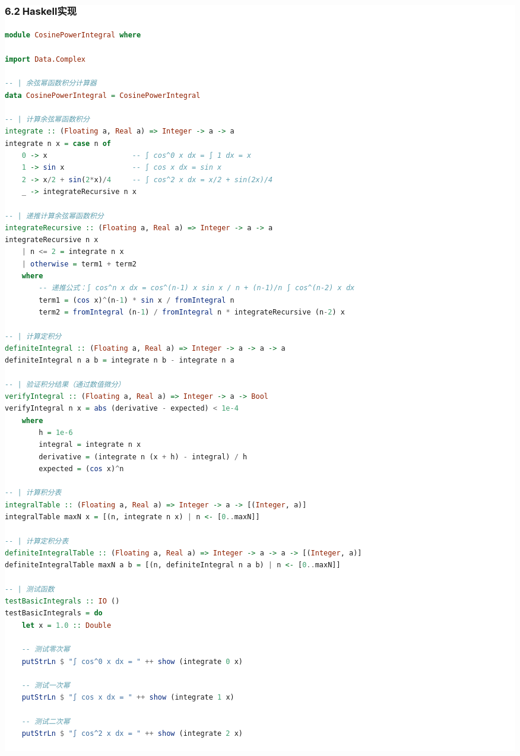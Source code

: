 
### 6.2 Haskell实现

```haskell
module CosinePowerIntegral where

import Data.Complex

-- | 余弦幂函数积分计算器
data CosinePowerIntegral = CosinePowerIntegral

-- | 计算余弦幂函数积分
integrate :: (Floating a, Real a) => Integer -> a -> a
integrate n x = case n of
    0 -> x                    -- ∫ cos^0 x dx = ∫ 1 dx = x
    1 -> sin x                -- ∫ cos x dx = sin x
    2 -> x/2 + sin(2*x)/4     -- ∫ cos^2 x dx = x/2 + sin(2x)/4
    _ -> integrateRecursive n x

-- | 递推计算余弦幂函数积分
integrateRecursive :: (Floating a, Real a) => Integer -> a -> a
integrateRecursive n x
    | n <= 2 = integrate n x
    | otherwise = term1 + term2
    where
        -- 递推公式：∫ cos^n x dx = cos^(n-1) x sin x / n + (n-1)/n ∫ cos^(n-2) x dx
        term1 = (cos x)^(n-1) * sin x / fromIntegral n
        term2 = fromIntegral (n-1) / fromIntegral n * integrateRecursive (n-2) x

-- | 计算定积分
definiteIntegral :: (Floating a, Real a) => Integer -> a -> a -> a
definiteIntegral n a b = integrate n b - integrate n a

-- | 验证积分结果（通过数值微分）
verifyIntegral :: (Floating a, Real a) => Integer -> a -> Bool
verifyIntegral n x = abs (derivative - expected) < 1e-4
    where
        h = 1e-6
        integral = integrate n x
        derivative = (integrate n (x + h) - integral) / h
        expected = (cos x)^n

-- | 计算积分表
integralTable :: (Floating a, Real a) => Integer -> a -> [(Integer, a)]
integralTable maxN x = [(n, integrate n x) | n <- [0..maxN]]

-- | 计算定积分表
definiteIntegralTable :: (Floating a, Real a) => Integer -> a -> a -> [(Integer, a)]
definiteIntegralTable maxN a b = [(n, definiteIntegral n a b) | n <- [0..maxN]]

-- | 测试函数
testBasicIntegrals :: IO ()
testBasicIntegrals = do
    let x = 1.0 :: Double
    
    -- 测试零次幂
    putStrLn $ "∫ cos^0 x dx = " ++ show (integrate 0 x)
    
    -- 测试一次幂
    putStrLn $ "∫ cos x dx = " ++ show (integrate 1 x)
    
    -- 测试二次幂
    putStrLn $ "∫ cos^2 x dx = " ++ show (integrate 2 x)
    
```